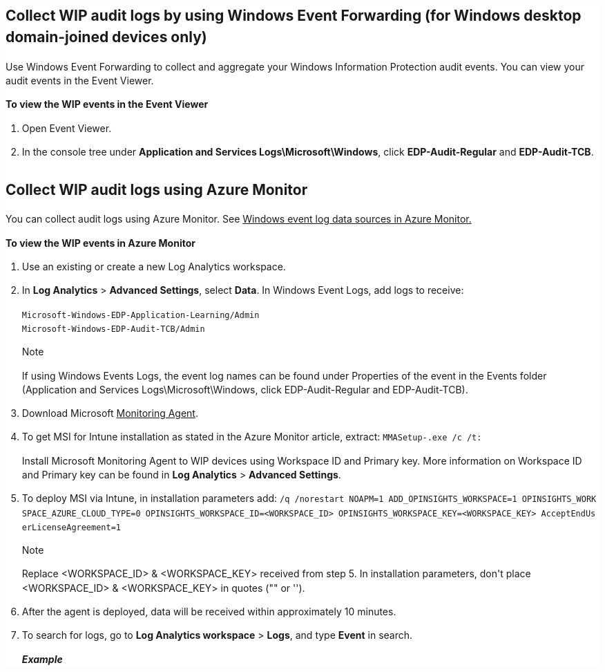 ## Collect WIP audit logs by using Windows Event Forwarding (for Windows desktop domain-joined devices only)

Use Windows Event Forwarding to collect and aggregate your Windows Information Protection audit events. You can view your audit events in the Event Viewer.

**To view the WIP events in the Event Viewer**

1. Open Event Viewer.

2. In the console tree under **Application and Services Logs\Microsoft\Windows**, click **EDP-Audit-Regular** and **EDP-Audit-TCB**.

## Collect WIP audit logs using Azure Monitor

You can collect audit logs using Azure Monitor. See [Windows event log data sources in Azure Monitor.]()

**To view the WIP events in Azure Monitor**

1.  Use an existing or create a new Log Analytics workspace.

2.  In **Log Analytics** > **Advanced Settings**, select **Data**. In Windows Event Logs, add logs to receive:

    ```console
    Microsoft-Windows-EDP-Application-Learning/Admin
    Microsoft-Windows-EDP-Audit-TCB/Admin
    ```
    >[!NOTE]
    >If using Windows Events Logs, the event log names can be found under Properties of the event in the Events folder (Application and Services Logs\Microsoft\Windows, click EDP-Audit-Regular and EDP-Audit-TCB).

3.  Download Microsoft [Monitoring Agent](/azure/azure-monitor/platform/agent-windows#install-the-agent-using-dsc-in-azure-automation).

4.  To get MSI for Intune installation as stated in the Azure Monitor article, extract: `MMASetup-.exe /c /t:`

    Install Microsoft Monitoring Agent to WIP devices using Workspace ID and Primary key. More information on Workspace ID and Primary key can be found in **Log Analytics** > **Advanced Settings**.

5.  To deploy MSI via Intune, in installation parameters add: `/q /norestart NOAPM=1 ADD_OPINSIGHTS_WORKSPACE=1 OPINSIGHTS_WORKSPACE_AZURE_CLOUD_TYPE=0 OPINSIGHTS_WORKSPACE_ID=<WORKSPACE_ID> OPINSIGHTS_WORKSPACE_KEY=<WORKSPACE_KEY> AcceptEndUserLicenseAgreement=1`

    >[!NOTE]
    >Replace <WORKSPACE_ID> & <WORKSPACE_KEY> received from step 5. In installation parameters, don't place <WORKSPACE_ID> & <WORKSPACE_KEY> in quotes ("" or '').

6. After the agent is deployed, data will be received within approximately 10 minutes.

7. To search for logs, go to **Log Analytics workspace** > **Logs**, and type **Event** in search.

    ***Example***

